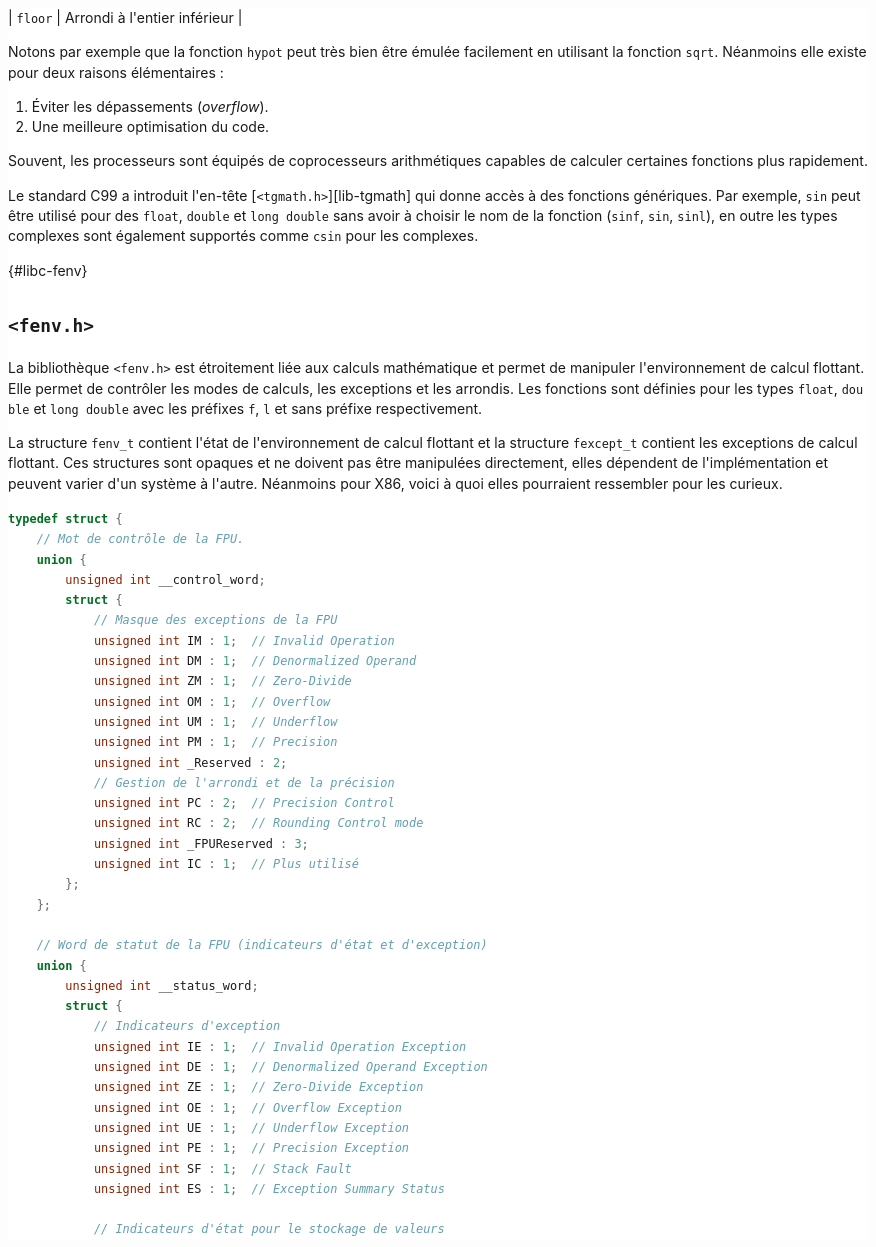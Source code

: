 | `floor`      | Arrondi à l'entier inférieur                    |

Notons par exemple que la fonction `hypot` peut très bien être émulée facilement en utilisant la fonction `sqrt`. Néanmoins elle existe pour deux raisons élémentaires :

1. Éviter les dépassements (*overflow*).
2. Une meilleure optimisation du code.

Souvent, les processeurs sont équipés de coprocesseurs arithmétiques capables de calculer certaines fonctions plus rapidement.

Le standard C99 a introduit l'en-tête [`<tgmath.h>`][lib-tgmath] qui donne accès à des fonctions génériques. Par exemple, `sin` peut être utilisé pour des `float`, `double` et `long double` sans avoir à choisir le nom de la fonction (`sinf`, `sin`, `sinl`), en outre les types complexes sont également supportés comme `csin` pour les complexes.

[](){#libc-fenv}
## `<fenv.h>`

La bibliothèque `<fenv.h>` est étroitement liée aux calculs mathématique et permet de manipuler l'environnement de calcul flottant. Elle permet de contrôler les modes de calculs, les exceptions et les arrondis. Les fonctions sont définies pour les types `float`, `double` et `long double` avec les préfixes `f`, `l` et sans préfixe respectivement.

La structure `fenv_t` contient l'état de l'environnement de calcul flottant et la structure `fexcept_t` contient les exceptions de calcul flottant. Ces structures sont opaques et ne doivent pas être manipulées directement, elles dépendent de l'implémentation et peuvent varier d'un système à l'autre. Néanmoins pour X86, voici à quoi elles pourraient ressembler pour les curieux.

```c
typedef struct {
    // Mot de contrôle de la FPU.
    union {
        unsigned int __control_word;
        struct {
            // Masque des exceptions de la FPU
            unsigned int IM : 1;  // Invalid Operation
            unsigned int DM : 1;  // Denormalized Operand
            unsigned int ZM : 1;  // Zero-Divide
            unsigned int OM : 1;  // Overflow
            unsigned int UM : 1;  // Underflow
            unsigned int PM : 1;  // Precision
            unsigned int _Reserved : 2;
            // Gestion de l'arrondi et de la précision
            unsigned int PC : 2;  // Precision Control
            unsigned int RC : 2;  // Rounding Control mode
            unsigned int _FPUReserved : 3;
            unsigned int IC : 1;  // Plus utilisé
        };
    };

    // Word de statut de la FPU (indicateurs d'état et d'exception)
    union {
        unsigned int __status_word;
        struct {
            // Indicateurs d'exception
            unsigned int IE : 1;  // Invalid Operation Exception
            unsigned int DE : 1;  // Denormalized Operand Exception
            unsigned int ZE : 1;  // Zero-Divide Exception
            unsigned int OE : 1;  // Overflow Exception
            unsigned int UE : 1;  // Underflow Exception
            unsigned int PE : 1;  // Precision Exception
            unsigned int SF : 1;  // Stack Fault
            unsigned int ES : 1;  // Exception Summary Status

            // Indicateurs d'état pour le stockage de valeurs
```